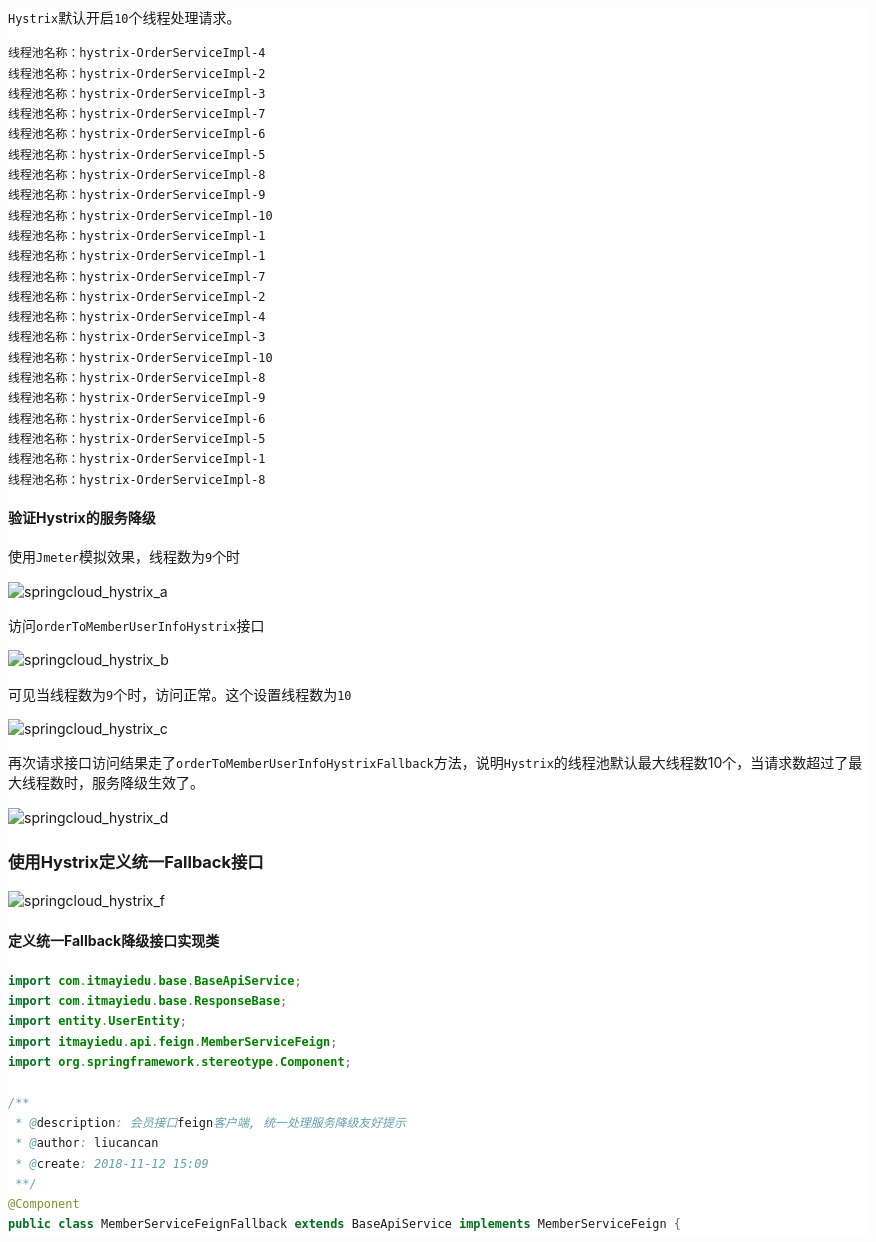 `Hystrix`默认开启`10`个线程处理请求。

```
线程池名称：hystrix-OrderServiceImpl-4
线程池名称：hystrix-OrderServiceImpl-2
线程池名称：hystrix-OrderServiceImpl-3
线程池名称：hystrix-OrderServiceImpl-7
线程池名称：hystrix-OrderServiceImpl-6
线程池名称：hystrix-OrderServiceImpl-5
线程池名称：hystrix-OrderServiceImpl-8
线程池名称：hystrix-OrderServiceImpl-9
线程池名称：hystrix-OrderServiceImpl-10
线程池名称：hystrix-OrderServiceImpl-1
线程池名称：hystrix-OrderServiceImpl-1
线程池名称：hystrix-OrderServiceImpl-7
线程池名称：hystrix-OrderServiceImpl-2
线程池名称：hystrix-OrderServiceImpl-4
线程池名称：hystrix-OrderServiceImpl-3
线程池名称：hystrix-OrderServiceImpl-10
线程池名称：hystrix-OrderServiceImpl-8
线程池名称：hystrix-OrderServiceImpl-9
线程池名称：hystrix-OrderServiceImpl-6
线程池名称：hystrix-OrderServiceImpl-5
线程池名称：hystrix-OrderServiceImpl-1
线程池名称：hystrix-OrderServiceImpl-8
```

#### 验证Hystrix的服务降级

使用`Jmeter`模拟效果，线程数为`9`个时

![springcloud_hystrix_a](https://volc1612.gitee.io/blog/images/springcloud/springcloud_hystrix_a.png)

访问`orderToMemberUserInfoHystrix`接口

![springcloud_hystrix_b](https://volc1612.gitee.io/blog/images/springcloud/springcloud_hystrix_b.png)

可见当线程数为`9`个时，访问正常。这个设置线程数为`10`

![springcloud_hystrix_c](https://volc1612.gitee.io/blog/images/springcloud/springcloud_hystrix_c.png)

再次请求接口访问结果走了`orderToMemberUserInfoHystrixFallback`方法，说明`Hystrix`的线程池默认最大线程数10个，当请求数超过了最大线程数时，服务降级生效了。

![springcloud_hystrix_d](https://volc1612.gitee.io/blog/images/springcloud/springcloud_hystrix_d.png)

### 使用Hystrix定义统一Fallback接口

![springcloud_hystrix_f](https://volc1612.gitee.io/blog/images/springcloud/springcloud_hystrix_f.png)

#### 定义统一Fallback降级接口实现类

```java
import com.itmayiedu.base.BaseApiService;
import com.itmayiedu.base.ResponseBase;
import entity.UserEntity;
import itmayiedu.api.feign.MemberServiceFeign;
import org.springframework.stereotype.Component;

/**
 * @description: 会员接口feign客户端, 统一处理服务降级友好提示
 * @author: liucancan
 * @create: 2018-11-12 15:09
 **/
@Component
public class MemberServiceFeignFallback extends BaseApiService implements MemberServiceFeign {
```